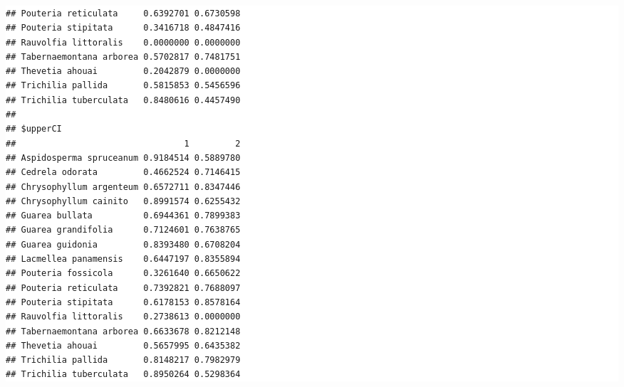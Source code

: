     ## Pouteria reticulata     0.6392701 0.6730598
    ## Pouteria stipitata      0.3416718 0.4847416
    ## Rauvolfia littoralis    0.0000000 0.0000000
    ## Tabernaemontana arborea 0.5702817 0.7481751
    ## Thevetia ahouai         0.2042879 0.0000000
    ## Trichilia pallida       0.5815853 0.5456596
    ## Trichilia tuberculata   0.8480616 0.4457490
    ## 
    ## $upperCI
    ##                                 1         2
    ## Aspidosperma spruceanum 0.9184514 0.5889780
    ## Cedrela odorata         0.4662524 0.7146415
    ## Chrysophyllum argenteum 0.6572711 0.8347446
    ## Chrysophyllum cainito   0.8991574 0.6255432
    ## Guarea bullata          0.6944361 0.7899383
    ## Guarea grandifolia      0.7124601 0.7638765
    ## Guarea guidonia         0.8393480 0.6708204
    ## Lacmellea panamensis    0.6447197 0.8355894
    ## Pouteria fossicola      0.3261640 0.6650622
    ## Pouteria reticulata     0.7392821 0.7688097
    ## Pouteria stipitata      0.6178153 0.8578164
    ## Rauvolfia littoralis    0.2738613 0.0000000
    ## Tabernaemontana arborea 0.6633678 0.8212148
    ## Thevetia ahouai         0.5657995 0.6435382
    ## Trichilia pallida       0.8148217 0.7982979
    ## Trichilia tuberculata   0.8950264 0.5298364
